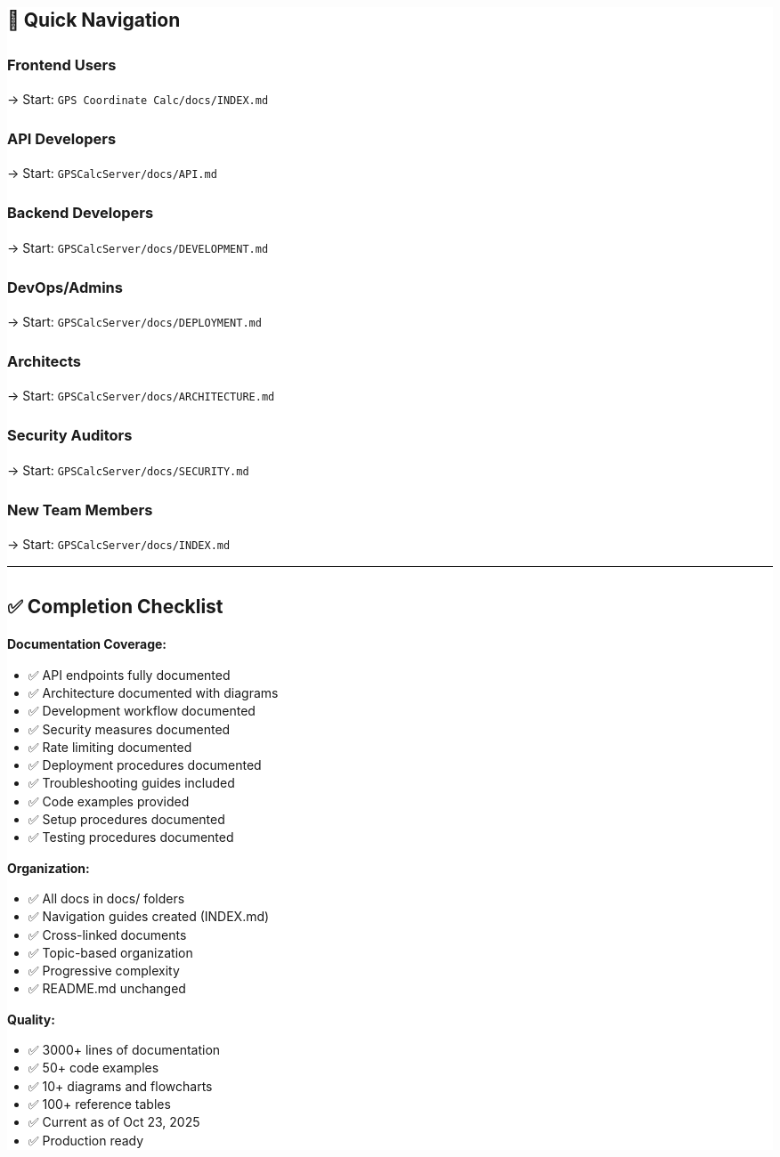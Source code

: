
## 🔗 Quick Navigation

### Frontend Users
→ Start: `GPS Coordinate Calc/docs/INDEX.md`

### API Developers
→ Start: `GPSCalcServer/docs/API.md`

### Backend Developers
→ Start: `GPSCalcServer/docs/DEVELOPMENT.md`

### DevOps/Admins
→ Start: `GPSCalcServer/docs/DEPLOYMENT.md`

### Architects
→ Start: `GPSCalcServer/docs/ARCHITECTURE.md`

### Security Auditors
→ Start: `GPSCalcServer/docs/SECURITY.md`

### New Team Members
→ Start: `GPSCalcServer/docs/INDEX.md`

---

## ✅ Completion Checklist

**Documentation Coverage:**
- ✅ API endpoints fully documented
- ✅ Architecture documented with diagrams
- ✅ Development workflow documented
- ✅ Security measures documented
- ✅ Rate limiting documented
- ✅ Deployment procedures documented
- ✅ Troubleshooting guides included
- ✅ Code examples provided
- ✅ Setup procedures documented
- ✅ Testing procedures documented

**Organization:**
- ✅ All docs in docs/ folders
- ✅ Navigation guides created (INDEX.md)
- ✅ Cross-linked documents
- ✅ Topic-based organization
- ✅ Progressive complexity
- ✅ README.md unchanged

**Quality:**
- ✅ 3000+ lines of documentation
- ✅ 50+ code examples
- ✅ 10+ diagrams and flowcharts
- ✅ 100+ reference tables
- ✅ Current as of Oct 23, 2025
- ✅ Production ready
